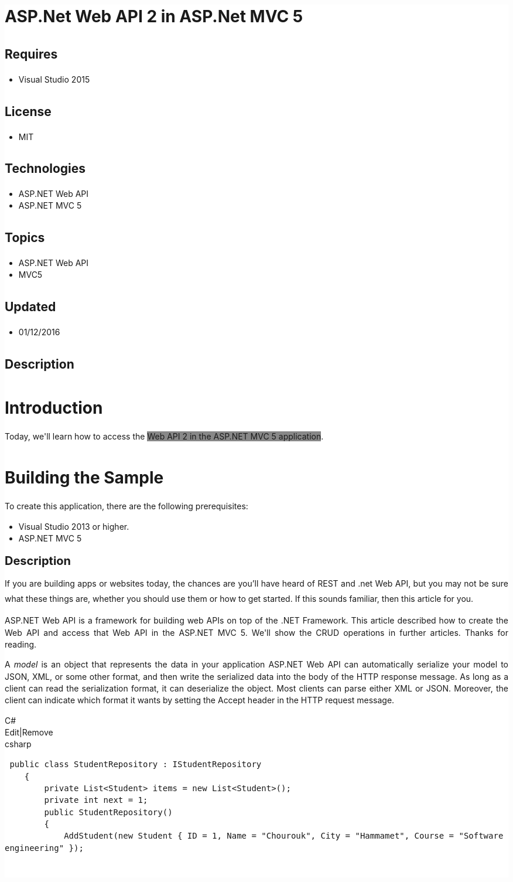 # ASP.Net Web API 2 in ASP.Net MVC 5
## Requires
- Visual Studio 2015
## License
- MIT
## Technologies
- ASP.NET Web API
- ASP.NET MVC 5
## Topics
- ASP.NET Web API
- MVC5
## Updated
- 01/12/2016
## Description

<h1 style="text-align:justify">Introduction</h1>
<p style="text-align:justify"><span>Today, we'll learn how to access the <span style="background-color:#888888">
Web API 2 in the ASP.NET MVC 5 application</span>.&nbsp;</span></p>
<h1 style="text-align:justify"><span>Building the Sample</span></h1>
<p style="text-align:justify">To create this application, there are the following prerequisites:</p>
<ul style="text-align:justify">
<li>Visual Studio 2013 or higher. </li><li>ASP.NET MVC 5 </li></ul>
<p style="text-align:justify"><span style="font-size:20px; font-weight:bold">Description</span></p>
<p style="text-align:justify">If you are building apps or websites today, the chances are you&rsquo;ll have heard of REST and .net Web API, but you may not be sure what these things are, whether you should use them or how to get started. If this sounds familiar,
 then this article for you.<span style="font-size:20px; font-weight:bold"><br>
</span></p>
<p style="text-align:justify"><span>ASP.NET Web API is a framework for building web APIs on top of the .NET Framework.&nbsp;</span>This article described how to create the Web API and access that Web API in the ASP.NET MVC 5. We'll show the CRUD operations
 in further articles. Thanks for reading.&nbsp;&nbsp;</p>
<p style="text-align:justify"><span>A&nbsp;</span><em>model</em><span>&nbsp;is an object that represents the data in your application ASP.NET Web API can automatically serialize your model to JSON, XML, or some other format, and then write the serialized data
 into the body of the HTTP response message. As long as a client can read the serialization format, it can deserialize the object. Most clients can parse either XML or JSON. Moreover, the client can indicate which format it wants by setting the Accept header
 in the HTTP request message.</span></p>
<div class="scriptcode">
<div class="pluginEditHolder" pluginCommand="mceScriptCode">
<div class="title"><span>C#</span></div>
<div class="pluginLinkHolder"><span class="pluginEditHolderLink">Edit</span>|<span class="pluginRemoveHolderLink">Remove</span></div>
<span class="hidden">csharp</span>
<pre class="hidden"> public class StudentRepository : IStudentRepository
    {
        private List&lt;Student&gt; items = new List&lt;Student&gt;();
        private int next = 1;
        public StudentRepository()
        {
            AddStudent(new Student { ID = 1, Name = &quot;Chourouk&quot;, City = &quot;Hammamet&quot;, Course = &quot;Software engineering&quot; });